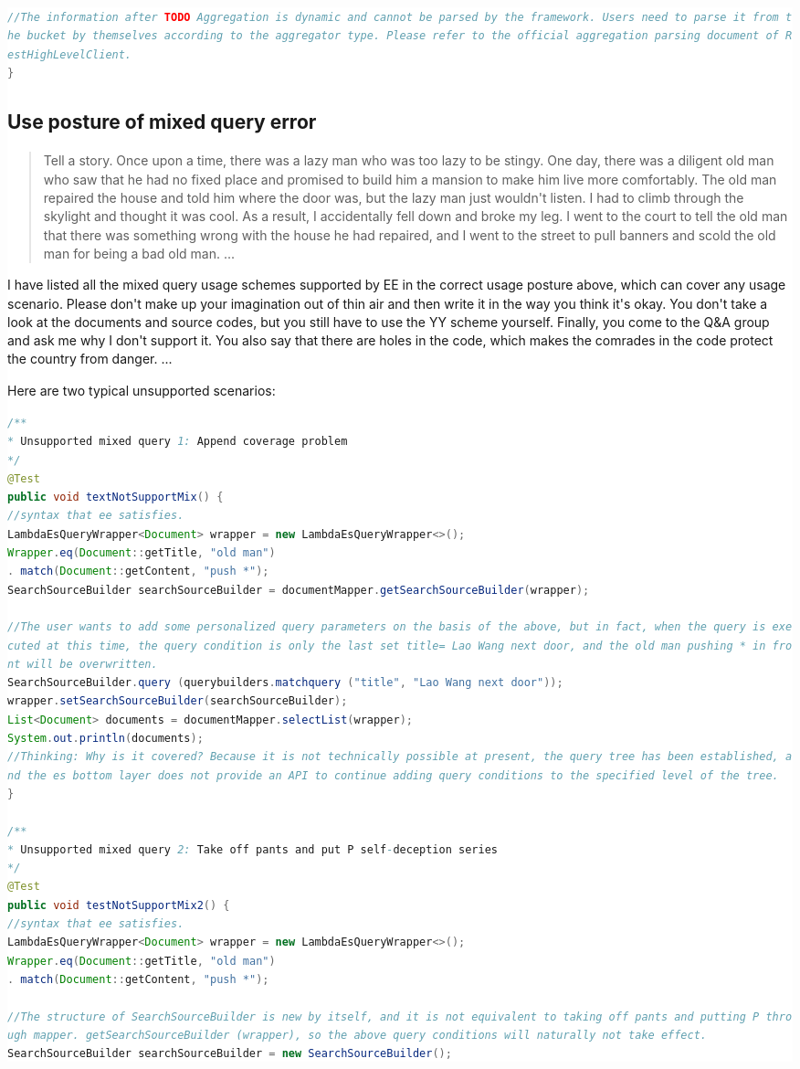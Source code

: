 ```java
//The information after TODO Aggregation is dynamic and cannot be parsed by the framework. Users need to parse it from the bucket by themselves according to the aggregator type. Please refer to the official aggregation parsing document of RestHighLevelClient.
}
```

## Use posture of mixed query error
> Tell a story. Once upon a time, there was a lazy man who was too lazy to be stingy. One day, there was a diligent old man who saw that he had no fixed place and promised to build him a mansion to make him live more comfortably. The old man repaired the house and told him where the door was, but the lazy man just wouldn't listen.
I had to climb through the skylight and thought it was cool. As a result, I accidentally fell down and broke my leg. I went to the court to tell the old man that there was something wrong with the house he had repaired, and I went to the street to pull banners and scold the old man for being a bad old man. ...

I have listed all the mixed query usage schemes supported by EE in the correct usage posture above, which can cover any usage scenario.
Please don't make up your imagination out of thin air and then write it in the way you think it's okay. You don't take a look at the documents and source codes, but you still have to use the YY scheme yourself. Finally, you come to the Q&A group and ask me why I don't support it. You also say that there are holes in the code, which makes the comrades in the code protect the country from danger. ...

Here are two typical unsupported scenarios:
```java
/**
* Unsupported mixed query 1: Append coverage problem
*/
@Test
public void textNotSupportMix() {
//syntax that ee satisfies.
LambdaEsQueryWrapper<Document> wrapper = new LambdaEsQueryWrapper<>();
Wrapper.eq(Document::getTitle, "old man")
. match(Document::getContent, "push *");
SearchSourceBuilder searchSourceBuilder = documentMapper.getSearchSourceBuilder(wrapper);

//The user wants to add some personalized query parameters on the basis of the above, but in fact, when the query is executed at this time, the query condition is only the last set title= Lao Wang next door, and the old man pushing * in front will be overwritten.
SearchSourceBuilder.query (querybuilders.matchquery ("title", "Lao Wang next door"));
wrapper.setSearchSourceBuilder(searchSourceBuilder);
List<Document> documents = documentMapper.selectList(wrapper);
System.out.println(documents);
//Thinking: Why is it covered? Because it is not technically possible at present, the query tree has been established, and the es bottom layer does not provide an API to continue adding query conditions to the specified level of the tree.
}

/**
* Unsupported mixed query 2: Take off pants and put P self-deception series
*/
@Test
public void testNotSupportMix2() {
//syntax that ee satisfies.
LambdaEsQueryWrapper<Document> wrapper = new LambdaEsQueryWrapper<>();
Wrapper.eq(Document::getTitle, "old man")
. match(Document::getContent, "push *");

//The structure of SearchSourceBuilder is new by itself, and it is not equivalent to taking off pants and putting P through mapper. getSearchSourceBuilder (wrapper), so the above query conditions will naturally not take effect.
SearchSourceBuilder searchSourceBuilder = new SearchSourceBuilder();
```